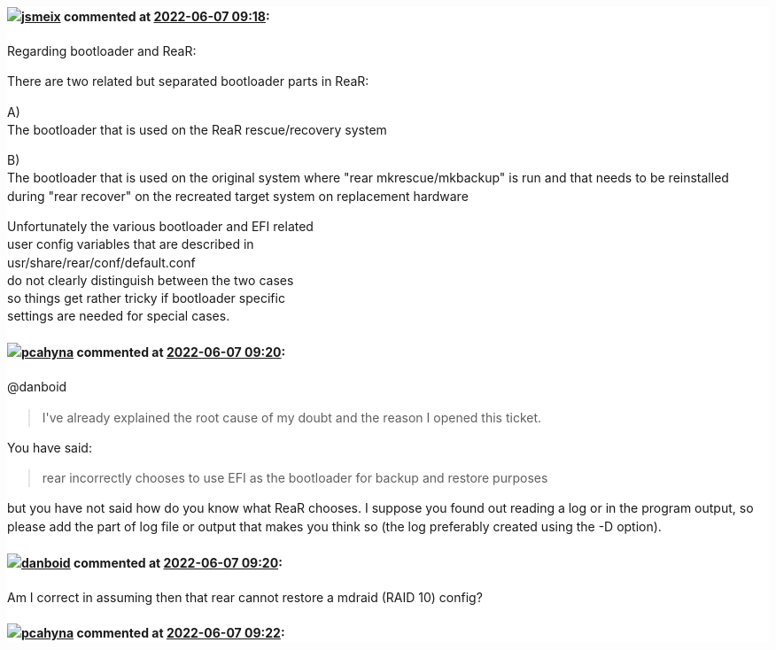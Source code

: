 #### <img src="https://avatars.githubusercontent.com/u/1788608?u=925fc54e2ce01551392622446ece427f51e2f0ce&v=4" width="50">[jsmeix](https://github.com/jsmeix) commented at [2022-06-07 09:18](https://github.com/rear/rear/issues/2817#issuecomment-1148414238):

Regarding bootloader and ReaR:

There are two related but separated bootloader parts in ReaR:

A)  
The bootloader that is used on the ReaR rescue/recovery system

B)  
The bootloader that is used on the original system where "rear
mkrescue/mkbackup" is run and that needs to be reinstalled during "rear
recover" on the recreated target system on replacement hardware

Unfortunately the various bootloader and EFI related  
user config variables that are described in  
usr/share/rear/conf/default.conf  
do not clearly distinguish between the two cases  
so things get rather tricky if bootloader specific  
settings are needed for special cases.

#### <img src="https://avatars.githubusercontent.com/u/26300485?u=9105d243bc9f7ade463a3e52e8dd13fa67837158&v=4" width="50">[pcahyna](https://github.com/pcahyna) commented at [2022-06-07 09:20](https://github.com/rear/rear/issues/2817#issuecomment-1148416372):

@danboid

> I've already explained the root cause of my doubt and the reason I
> opened this ticket.

You have said:

> rear incorrectly chooses to use EFI as the bootloader for backup and
> restore purposes

but you have not said how do you know what ReaR chooses. I suppose you
found out reading a log or in the program output, so please add the part
of log file or output that makes you think so (the log preferably
created using the -D option).

#### <img src="https://avatars.githubusercontent.com/u/1429783?u=a0df565fd8514694c44d920a0e7bd5d81a16ccbc&v=4" width="50">[danboid](https://github.com/danboid) commented at [2022-06-07 09:20](https://github.com/rear/rear/issues/2817#issuecomment-1148416558):

Am I correct in assuming then that rear cannot restore a mdraid (RAID
10) config?

#### <img src="https://avatars.githubusercontent.com/u/26300485?u=9105d243bc9f7ade463a3e52e8dd13fa67837158&v=4" width="50">[pcahyna](https://github.com/pcahyna) commented at [2022-06-07 09:22](https://github.com/rear/rear/issues/2817#issuecomment-1148418130):
